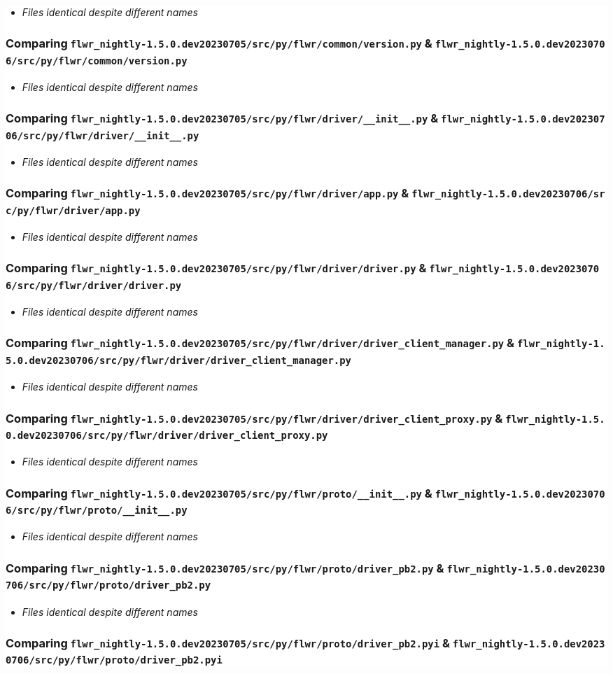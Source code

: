  * *Files identical despite different names*

### Comparing `flwr_nightly-1.5.0.dev20230705/src/py/flwr/common/version.py` & `flwr_nightly-1.5.0.dev20230706/src/py/flwr/common/version.py`

 * *Files identical despite different names*

### Comparing `flwr_nightly-1.5.0.dev20230705/src/py/flwr/driver/__init__.py` & `flwr_nightly-1.5.0.dev20230706/src/py/flwr/driver/__init__.py`

 * *Files identical despite different names*

### Comparing `flwr_nightly-1.5.0.dev20230705/src/py/flwr/driver/app.py` & `flwr_nightly-1.5.0.dev20230706/src/py/flwr/driver/app.py`

 * *Files identical despite different names*

### Comparing `flwr_nightly-1.5.0.dev20230705/src/py/flwr/driver/driver.py` & `flwr_nightly-1.5.0.dev20230706/src/py/flwr/driver/driver.py`

 * *Files identical despite different names*

### Comparing `flwr_nightly-1.5.0.dev20230705/src/py/flwr/driver/driver_client_manager.py` & `flwr_nightly-1.5.0.dev20230706/src/py/flwr/driver/driver_client_manager.py`

 * *Files identical despite different names*

### Comparing `flwr_nightly-1.5.0.dev20230705/src/py/flwr/driver/driver_client_proxy.py` & `flwr_nightly-1.5.0.dev20230706/src/py/flwr/driver/driver_client_proxy.py`

 * *Files identical despite different names*

### Comparing `flwr_nightly-1.5.0.dev20230705/src/py/flwr/proto/__init__.py` & `flwr_nightly-1.5.0.dev20230706/src/py/flwr/proto/__init__.py`

 * *Files identical despite different names*

### Comparing `flwr_nightly-1.5.0.dev20230705/src/py/flwr/proto/driver_pb2.py` & `flwr_nightly-1.5.0.dev20230706/src/py/flwr/proto/driver_pb2.py`

 * *Files identical despite different names*

### Comparing `flwr_nightly-1.5.0.dev20230705/src/py/flwr/proto/driver_pb2.pyi` & `flwr_nightly-1.5.0.dev20230706/src/py/flwr/proto/driver_pb2.pyi`

